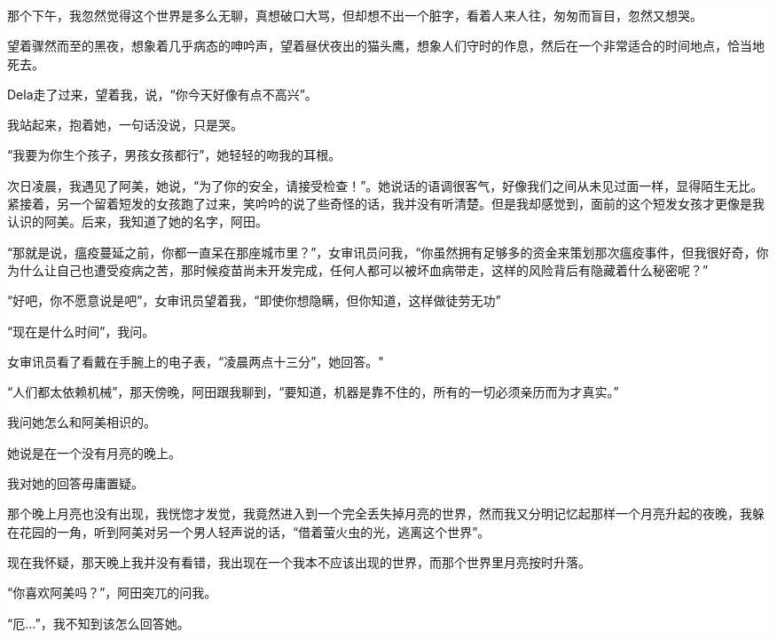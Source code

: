  

那个下午，我忽然觉得这个世界是多么无聊，真想破口大骂，但却想不出一个脏字，看着人来人往，匆匆而盲目，忽然又想哭。

 

望着骤然而至的黑夜，想象着几乎病态的呻吟声，望着昼伏夜出的猫头鹰，想象人们守时的作息，然后在一个非常适合的时间地点，恰当地死去。

 

Dela走了过来，望着我，说，“你今天好像有点不高兴”。

 

我站起来，抱着她，一句话没说，只是哭。

 

“我要为你生个孩子，男孩女孩都行”，她轻轻的吻我的耳根。

 

次日凌晨，我遇见了阿美，她说，“为了你的安全，请接受检查！”。她说话的语调很客气，好像我们之间从未见过面一样，显得陌生无比。紧接着，另一个留着短发的女孩跑了过来，笑吟吟的说了些奇怪的话，我并没有听清楚。但是我却感觉到，面前的这个短发女孩才更像是我认识的阿美。后来，我知道了她的名字，阿田。

 

“那就是说，瘟疫蔓延之前，你都一直呆在那座城市里？”，女审讯员问我，“你虽然拥有足够多的资金来策划那次瘟疫事件，但我很好奇，你为什么让自己也遭受疫病之苦，那时候疫苗尚未开发完成，任何人都可以被坏血病带走，这样的风险背后有隐藏着什么秘密呢？”

 

“好吧，你不愿意说是吧”，女审讯员望着我，“即使你想隐瞒，但你知道，这样做徒劳无功”

 

“现在是什么时间”，我问。

 

女审讯员看了看戴在手腕上的电子表，“凌晨两点十三分”，她回答。"

 

“人们都太依赖机械”，那天傍晚，阿田跟我聊到，“要知道，机器是靠不住的，所有的一切必须亲历而为才真实。”

 

我问她怎么和阿美相识的。

 

她说是在一个没有月亮的晚上。

 

我对她的回答毋庸置疑。

 

那个晚上月亮也没有出现，我恍惚才发觉，我竟然进入到一个完全丢失掉月亮的世界，然而我又分明记忆起那样一个月亮升起的夜晚，我躲在花园的一角，听到阿美对另一个男人轻声说的话，“借着萤火虫的光，逃离这个世界”。

 

现在我怀疑，那天晚上我并没有看错，我出现在一个我本不应该出现的世界，而那个世界里月亮按时升落。

 

“你喜欢阿美吗？”，阿田突兀的问我。

 

“厄...”，我不知到该怎么回答她。
